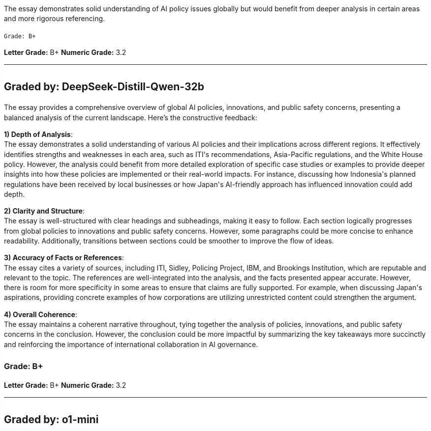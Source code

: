 The essay demonstrates solid understanding of AI policy issues globally but would benefit from deeper analysis in certain areas and more rigorous referencing.

```
Grade: B+
```

**Letter Grade:** B+
**Numeric Grade:** 3.2

---

## Graded by: DeepSeek-Distill-Qwen-32b

The essay provides a comprehensive overview of global AI policies, innovations, and public safety concerns, presenting a balanced analysis of the current landscape. Here’s the constructive feedback:

**1) Depth of Analysis**:  
The essay demonstrates a solid understanding of various AI policies and their implications across different regions. It effectively identifies strengths and weaknesses in each area, such as ITI's recommendations, Asia-Pacific regulations, and the White House policy. However, the analysis could benefit from more detailed exploration of specific case studies or examples to provide deeper insights into how these policies are implemented or their real-world impacts. For instance, discussing how Indonesia's planned regulations have been received by local businesses or how Japan's AI-friendly approach has influenced innovation could add depth.

**2) Clarity and Structure**:  
The essay is well-structured with clear headings and subheadings, making it easy to follow. Each section logically progresses from global policies to innovations and public safety concerns. However, some paragraphs could be more concise to enhance readability. Additionally, transitions between sections could be smoother to improve the flow of ideas.

**3) Accuracy of Facts or References**:  
The essay cites a variety of sources, including ITI, Sidley, Policing Project, IBM, and Brookings Institution, which are reputable and relevant to the topic. The references are well-integrated into the analysis, and the facts presented appear accurate. However, there is room for more specificity in some areas to ensure that claims are fully supported. For example, when discussing Japan's aspirations, providing concrete examples of how corporations are utilizing unrestricted content could strengthen the argument.

**4) Overall Coherence**:  
The essay maintains a coherent narrative throughout, tying together the analysis of policies, innovations, and public safety concerns in the conclusion. However, the conclusion could be more impactful by summarizing the key takeaways more succinctly and reinforcing the importance of international collaboration in AI governance.

### Grade: B+

**Letter Grade:** B+
**Numeric Grade:** 3.2

---

## Graded by: o1-mini
